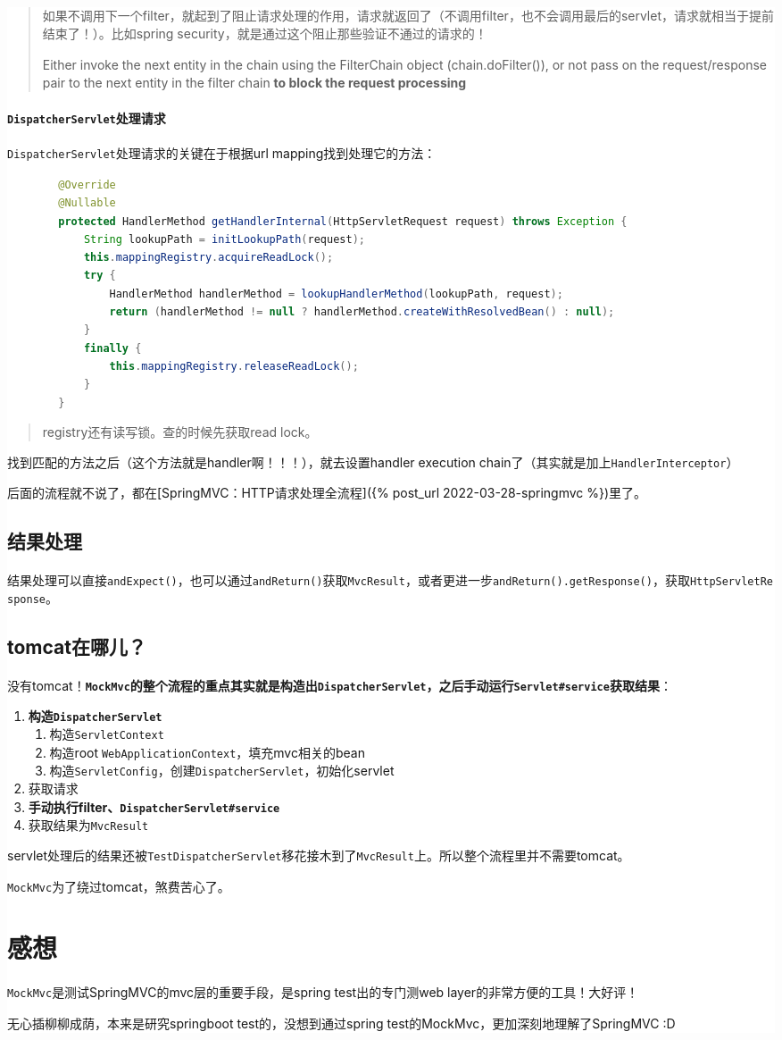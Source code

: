 
> 如果不调用下一个filter，就起到了阻止请求处理的作用，请求就返回了（不调用filter，也不会调用最后的servlet，请求就相当于提前结束了！）。比如spring security，就是通过这个阻止那些验证不通过的请求的！
>
> Either invoke the next entity in the chain using the FilterChain object (chain.doFilter()), or not pass on the request/response pair to the next entity in the filter chain **to block the request processing**

#### `DispatcherServlet`处理请求
`DispatcherServlet`处理请求的关键在于根据url mapping找到处理它的方法：
```java
    	@Override
    	@Nullable
    	protected HandlerMethod getHandlerInternal(HttpServletRequest request) throws Exception {
    		String lookupPath = initLookupPath(request);
    		this.mappingRegistry.acquireReadLock();
    		try {
    			HandlerMethod handlerMethod = lookupHandlerMethod(lookupPath, request);
    			return (handlerMethod != null ? handlerMethod.createWithResolvedBean() : null);
    		}
    		finally {
    			this.mappingRegistry.releaseReadLock();
    		}
    	}
```

> registry还有读写锁。查的时候先获取read lock。

找到匹配的方法之后（这个方法就是handler啊！！！），就去设置handler execution chain了（其实就是加上`HandlerInterceptor`）

后面的流程就不说了，都在[SpringMVC：HTTP请求处理全流程]({% post_url 2022-03-28-springmvc %})里了。

## 结果处理
结果处理可以直接`andExpect()`，也可以通过`andReturn()`获取`MvcResult`，或者更进一步`andReturn().getResponse()`，获取`HttpServletResponse`。

## tomcat在哪儿？
没有tomcat！**`MockMvc`的整个流程的重点其实就是构造出`DispatcherServlet`，之后手动运行`Servlet#service`获取结果**：
1. **构造`DispatcherServlet`**
    1. 构造`ServletContext`
	1. 构造root `WebApplicationContext`，填充mvc相关的bean
	1. 构造`ServletConfig`，创建`DispatcherServlet`，初始化servlet
1. 获取请求
1. **手动执行filter、`DispatcherServlet#service`**
1. 获取结果为`MvcResult`

servlet处理后的结果还被`TestDispatcherServlet`移花接木到了`MvcResult`上。所以整个流程里并不需要tomcat。

`MockMvc`为了绕过tomcat，煞费苦心了。

# 感想
`MockMvc`是测试SpringMVC的mvc层的重要手段，是spring test出的专门测web layer的非常方便的工具！大好评！

无心插柳柳成荫，本来是研究springboot test的，没想到通过spring test的MockMvc，更加深刻地理解了SpringMVC :D
